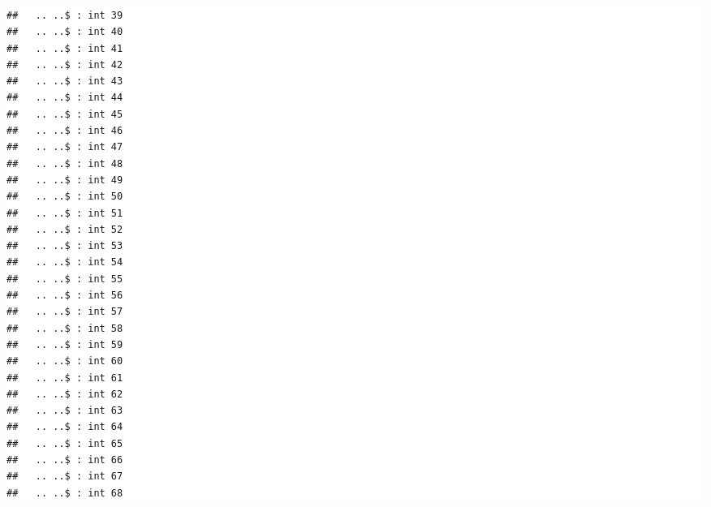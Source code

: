     ##   .. ..$ : int 39
    ##   .. ..$ : int 40
    ##   .. ..$ : int 41
    ##   .. ..$ : int 42
    ##   .. ..$ : int 43
    ##   .. ..$ : int 44
    ##   .. ..$ : int 45
    ##   .. ..$ : int 46
    ##   .. ..$ : int 47
    ##   .. ..$ : int 48
    ##   .. ..$ : int 49
    ##   .. ..$ : int 50
    ##   .. ..$ : int 51
    ##   .. ..$ : int 52
    ##   .. ..$ : int 53
    ##   .. ..$ : int 54
    ##   .. ..$ : int 55
    ##   .. ..$ : int 56
    ##   .. ..$ : int 57
    ##   .. ..$ : int 58
    ##   .. ..$ : int 59
    ##   .. ..$ : int 60
    ##   .. ..$ : int 61
    ##   .. ..$ : int 62
    ##   .. ..$ : int 63
    ##   .. ..$ : int 64
    ##   .. ..$ : int 65
    ##   .. ..$ : int 66
    ##   .. ..$ : int 67
    ##   .. ..$ : int 68